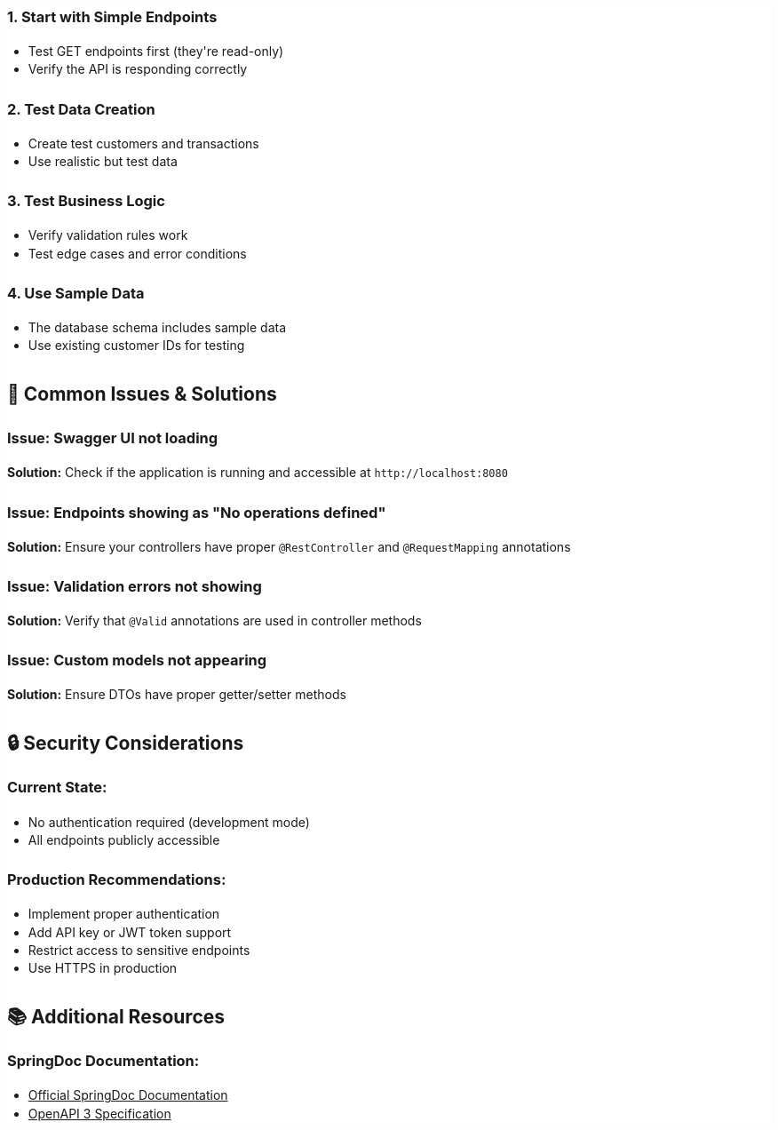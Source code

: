### **1. Start with Simple Endpoints**
- Test GET endpoints first (they're read-only)
- Verify the API is responding correctly

### **2. Test Data Creation**
- Create test customers and transactions
- Use realistic but test data

### **3. Test Business Logic**
- Verify validation rules work
- Test edge cases and error conditions

### **4. Use Sample Data**
- The database schema includes sample data
- Use existing customer IDs for testing

## 🚨 **Common Issues & Solutions**

### **Issue: Swagger UI not loading**
**Solution:** Check if the application is running and accessible at `http://localhost:8080`

### **Issue: Endpoints showing as "No operations defined"**
**Solution:** Ensure your controllers have proper `@RestController` and `@RequestMapping` annotations

### **Issue: Validation errors not showing**
**Solution:** Verify that `@Valid` annotations are used in controller methods

### **Issue: Custom models not appearing**
**Solution:** Ensure DTOs have proper getter/setter methods

## 🔒 **Security Considerations**

### **Current State:**
- No authentication required (development mode)
- All endpoints publicly accessible

### **Production Recommendations:**
- Implement proper authentication
- Add API key or JWT token support
- Restrict access to sensitive endpoints
- Use HTTPS in production

## 📚 **Additional Resources**

### **SpringDoc Documentation:**
- [Official SpringDoc Documentation](https://springdoc.org/)
- [OpenAPI 3 Specification](https://swagger.io/specification/)
